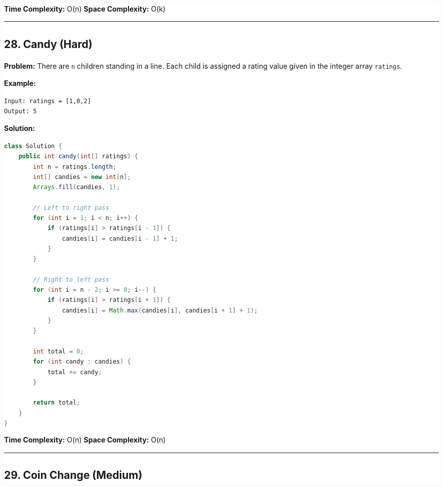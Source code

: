 **Time Complexity:** O(n)
**Space Complexity:** O(k)

---

## 28. Candy (Hard)

**Problem:** There are `n` children standing in a line. Each child is assigned a rating value given in the integer array `ratings`.

**Example:**
```
Input: ratings = [1,0,2]
Output: 5
```

**Solution:**
```java
class Solution {
    public int candy(int[] ratings) {
        int n = ratings.length;
        int[] candies = new int[n];
        Arrays.fill(candies, 1);
        
        // Left to right pass
        for (int i = 1; i < n; i++) {
            if (ratings[i] > ratings[i - 1]) {
                candies[i] = candies[i - 1] + 1;
            }
        }
        
        // Right to left pass
        for (int i = n - 2; i >= 0; i--) {
            if (ratings[i] > ratings[i + 1]) {
                candies[i] = Math.max(candies[i], candies[i + 1] + 1);
            }
        }
        
        int total = 0;
        for (int candy : candies) {
            total += candy;
        }
        
        return total;
    }
}
```

**Time Complexity:** O(n)
**Space Complexity:** O(n)

---

## 29. Coin Change (Medium)
